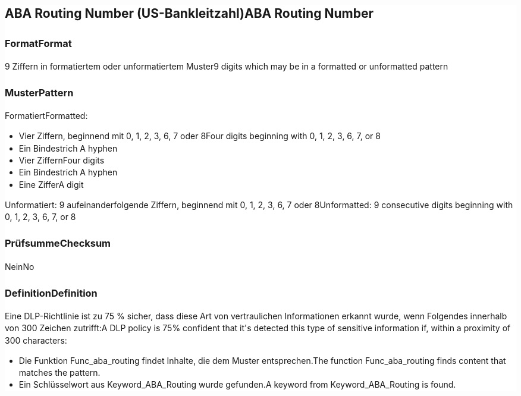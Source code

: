 ## <a name="aba-routing-number"></a><span data-ttu-id="f14e8-110">ABA Routing Number (US-Bankleitzahl)</span><span class="sxs-lookup"><span data-stu-id="f14e8-110">ABA Routing Number</span></span>

### <a name="format"></a><span data-ttu-id="f14e8-111">Format</span><span class="sxs-lookup"><span data-stu-id="f14e8-111">Format</span></span>

<span data-ttu-id="f14e8-112">9 Ziffern in formatiertem oder unformatiertem Muster</span><span class="sxs-lookup"><span data-stu-id="f14e8-112">9 digits which may be in a formatted or unformatted pattern</span></span>

### <a name="pattern"></a><span data-ttu-id="f14e8-113">Muster</span><span class="sxs-lookup"><span data-stu-id="f14e8-113">Pattern</span></span>

<span data-ttu-id="f14e8-114">Formatiert</span><span class="sxs-lookup"><span data-stu-id="f14e8-114">Formatted:</span></span>
- <span data-ttu-id="f14e8-115">Vier Ziffern, beginnend mit 0, 1, 2, 3, 6, 7 oder 8</span><span class="sxs-lookup"><span data-stu-id="f14e8-115">Four digits beginning with 0, 1, 2, 3, 6, 7, or 8</span></span>
- <span data-ttu-id="f14e8-116">Ein Bindestrich </span><span class="sxs-lookup"><span data-stu-id="f14e8-116">A hyphen</span></span>
- <span data-ttu-id="f14e8-117">Vier Ziffern</span><span class="sxs-lookup"><span data-stu-id="f14e8-117">Four digits</span></span>
- <span data-ttu-id="f14e8-118">Ein Bindestrich </span><span class="sxs-lookup"><span data-stu-id="f14e8-118">A hyphen</span></span>
- <span data-ttu-id="f14e8-119">Eine Ziffer</span><span class="sxs-lookup"><span data-stu-id="f14e8-119">A digit</span></span>

<span data-ttu-id="f14e8-120">Unformatiert: 9 aufeinanderfolgende Ziffern, beginnend mit 0, 1, 2, 3, 6, 7 oder 8</span><span class="sxs-lookup"><span data-stu-id="f14e8-120">Unformatted: 9 consecutive digits beginning with 0, 1, 2, 3, 6, 7, or 8</span></span> 

### <a name="checksum"></a><span data-ttu-id="f14e8-121">Prüfsumme</span><span class="sxs-lookup"><span data-stu-id="f14e8-121">Checksum</span></span>

<span data-ttu-id="f14e8-122">Nein</span><span class="sxs-lookup"><span data-stu-id="f14e8-122">No</span></span>

### <a name="definition"></a><span data-ttu-id="f14e8-123">Definition</span><span class="sxs-lookup"><span data-stu-id="f14e8-123">Definition</span></span>

<span data-ttu-id="f14e8-124">Eine DLP-Richtlinie ist zu 75 % sicher, dass diese Art von vertraulichen Informationen erkannt wurde, wenn Folgendes innerhalb von 300 Zeichen zutrifft:</span><span class="sxs-lookup"><span data-stu-id="f14e8-124">A DLP policy is 75% confident that it's detected this type of sensitive information if, within a proximity of 300 characters:</span></span>
- <span data-ttu-id="f14e8-125">Die Funktion Func_aba_routing findet Inhalte, die dem Muster entsprechen.</span><span class="sxs-lookup"><span data-stu-id="f14e8-125">The function Func_aba_routing finds content that matches the pattern.</span></span>
- <span data-ttu-id="f14e8-126">Ein Schlüsselwort aus Keyword_ABA_Routing wurde gefunden.</span><span class="sxs-lookup"><span data-stu-id="f14e8-126">A keyword from Keyword_ABA_Routing is found.</span></span>
